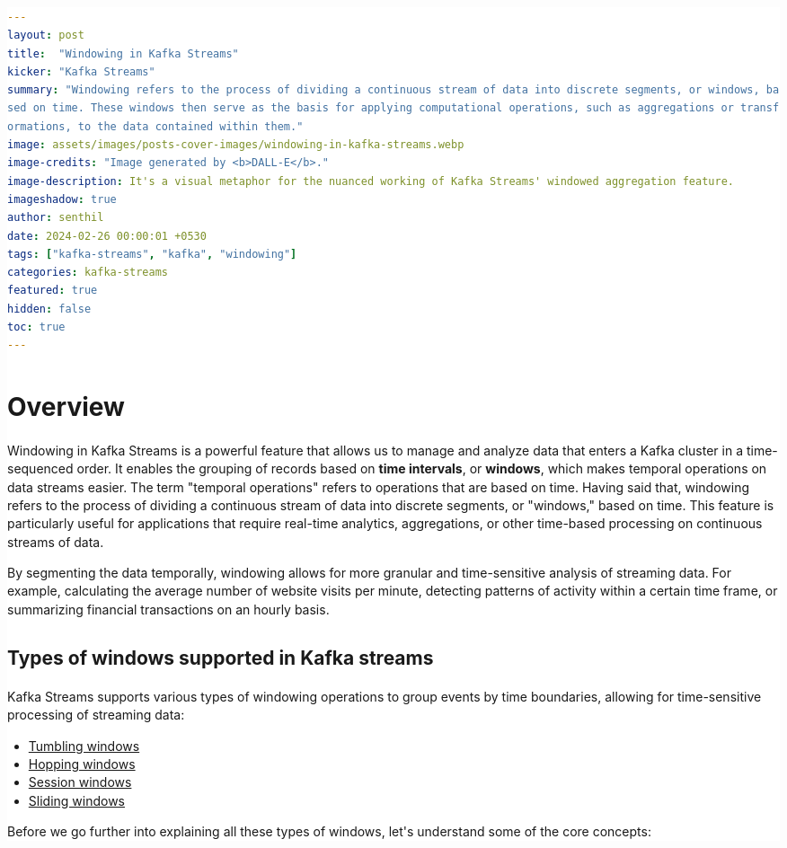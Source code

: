 ```yaml
---
layout: post
title:  "Windowing in Kafka Streams"
kicker: "Kafka Streams"
summary: "Windowing refers to the process of dividing a continuous stream of data into discrete segments, or windows, based on time. These windows then serve as the basis for applying computational operations, such as aggregations or transformations, to the data contained within them."
image: assets/images/posts-cover-images/windowing-in-kafka-streams.webp
image-credits: "Image generated by <b>DALL-E</b>."
image-description: It's a visual metaphor for the nuanced working of Kafka Streams' windowed aggregation feature.
imageshadow: true
author: senthil
date: 2024-02-26 00:00:01 +0530
tags: ["kafka-streams", "kafka", "windowing"]
categories: kafka-streams
featured: true
hidden: false
toc: true
---
```


# Overview

Windowing in Kafka Streams is a powerful feature that allows us to manage and analyze data that enters a Kafka cluster in a time-sequenced order. It enables the grouping of records based on **time intervals**, or **windows**, which makes temporal operations on data streams easier. The term "temporal operations" refers to operations that are based on time. Having said that, windowing refers to the process of dividing a continuous stream of data into discrete segments, or "windows," based on time. This feature is particularly useful for applications that require real-time analytics, aggregations, or other time-based processing on continuous streams of data. 

By segmenting the data temporally, windowing allows for more granular and time-sensitive analysis of streaming data. For example, calculating the average number of website visits per minute, detecting patterns of activity within a certain time frame, or summarizing financial transactions on an hourly basis.


## Types of windows supported in Kafka streams

Kafka Streams supports various types of windowing operations to group events by time boundaries, allowing for time-sensitive processing of streaming data:

- [Tumbling windows](/kafka-streams/2024/windowing-in-kafka-streams#tumbling-windows)
- [Hopping windows](/kafka-streams/2024/windowing-in-kafka-streams#hopping-windows)
- [Session windows](/kafka-streams/2024/windowing-in-kafka-streams#session-windows)
- [Sliding windows](/kafka-streams/2024/windowing-in-kafka-streams#sliding-windows)

Before we go further into explaining all these types of windows, let's understand some of the core concepts:


[^1]: **Bursts**: In the context of Kafka Streams, the term "bursts" typically refers to sudden increases in the volume of data messages being processed by the stream. These bursts can occur due to various reasons, such as a rapid flood of events from producers, periodic increases in activity (e.g., during specific hours of the day or days of the week), or backlog processing after downtime or maintenance periods.